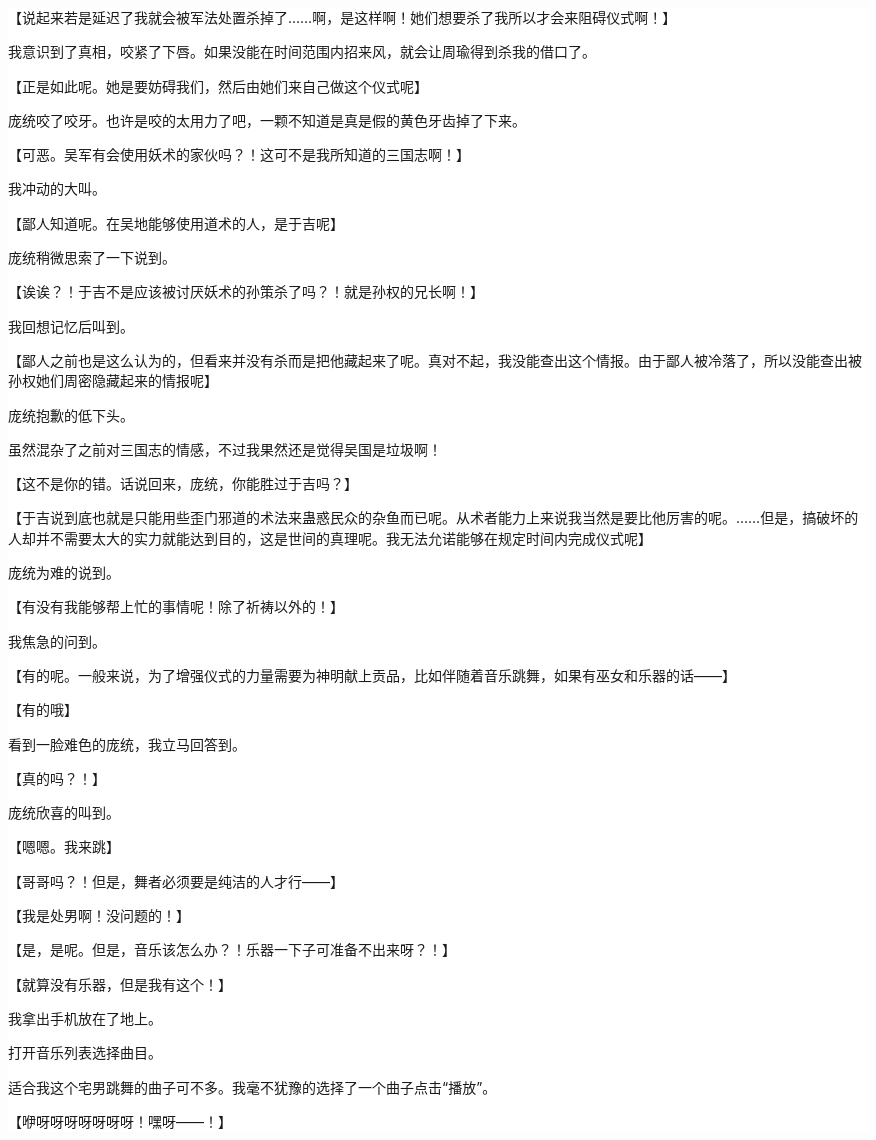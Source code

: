 【说起来若是延迟了我就会被军法处置杀掉了……啊，是这样啊！她们想要杀了我所以才会来阻碍仪式啊！】

我意识到了真相，咬紧了下唇。如果没能在时间范围内招来风，就会让周瑜得到杀我的借口了。

【正是如此呢。她是要妨碍我们，然后由她们来自己做这个仪式呢】

庞统咬了咬牙。也许是咬的太用力了吧，一颗不知道是真是假的黄色牙齿掉了下来。

【可恶。吴军有会使用妖术的家伙吗？！这可不是我所知道的三国志啊！】

我冲动的大叫。

【鄙人知道呢。在吴地能够使用道术的人，是于吉呢】

庞统稍微思索了一下说到。

【诶诶？！于吉不是应该被讨厌妖术的孙策杀了吗？！就是孙权的兄长啊！】

我回想记忆后叫到。

【鄙人之前也是这么认为的，但看来并没有杀而是把他藏起来了呢。真对不起，我没能查出这个情报。由于鄙人被冷落了，所以没能查出被孙权她们周密隐藏起来的情报呢】

庞统抱歉的低下头。

虽然混杂了之前对三国志的情感，不过我果然还是觉得吴国是垃圾啊！

【这不是你的错。话说回来，庞统，你能胜过于吉吗？】

【于吉说到底也就是只能用些歪门邪道的术法来蛊惑民众的杂鱼而已呢。从术者能力上来说我当然是要比他厉害的呢。……但是，搞破坏的人却并不需要太大的实力就能达到目的，这是世间的真理呢。我无法允诺能够在规定时间内完成仪式呢】

庞统为难的说到。

【有没有我能够帮上忙的事情呢！除了祈祷以外的！】

我焦急的问到。

【有的呢。一般来说，为了增强仪式的力量需要为神明献上贡品，比如伴随着音乐跳舞，如果有巫女和乐器的话——】

【有的哦】

看到一脸难色的庞统，我立马回答到。

【真的吗？！】

庞统欣喜的叫到。

【嗯嗯。我来跳】

【哥哥吗？！但是，舞者必须要是纯洁的人才行——】

【我是处男啊！没问题的！】

【是，是呢。但是，音乐该怎么办？！乐器一下子可准备不出来呀？！】

【就算没有乐器，但是我有这个！】

我拿出手机放在了地上。

打开音乐列表选择曲目。

适合我这个宅男跳舞的曲子可不多。我毫不犹豫的选择了一个曲子点击“播放”。

【咿呀呀呀呀呀呀呀！嘿呀——！】
